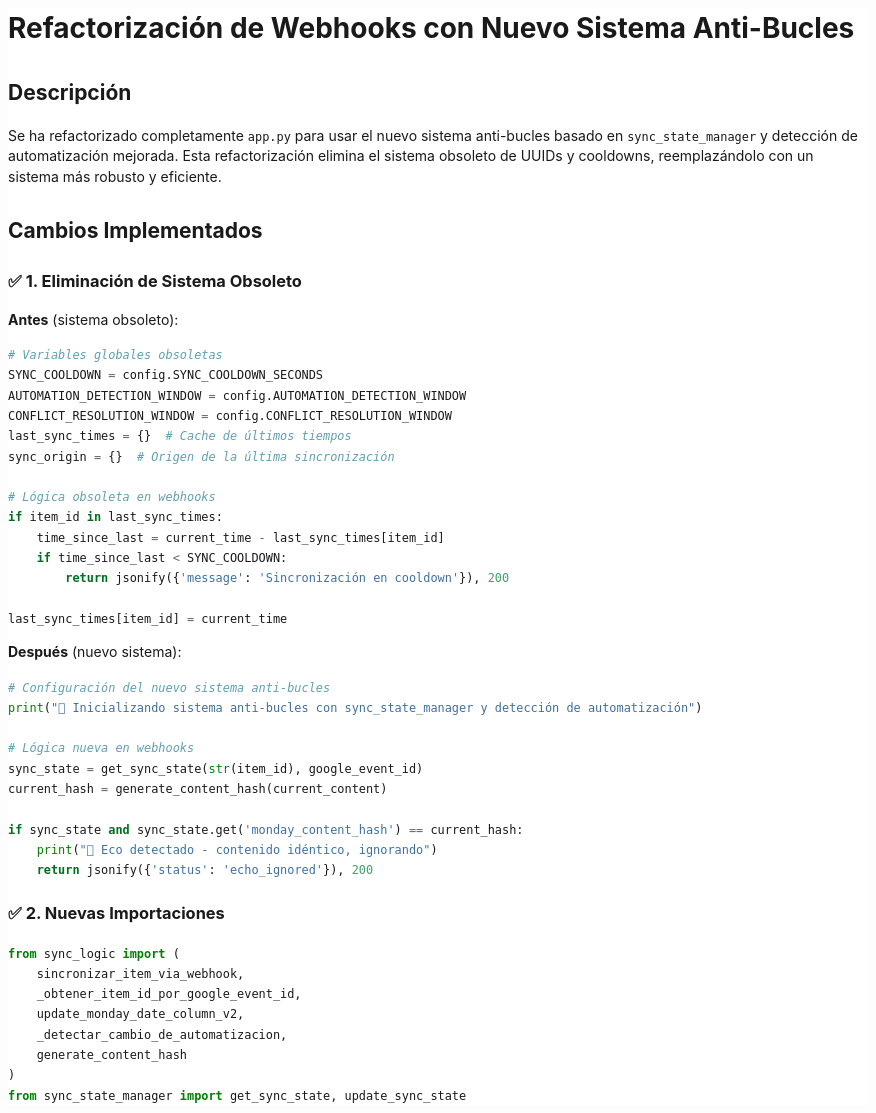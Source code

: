# Refactorización de Webhooks con Nuevo Sistema Anti-Bucles

## Descripción

Se ha refactorizado completamente `app.py` para usar el nuevo sistema anti-bucles basado en `sync_state_manager` y detección de automatización mejorada. Esta refactorización elimina el sistema obsoleto de UUIDs y cooldowns, reemplazándolo con un sistema más robusto y eficiente.

## Cambios Implementados

### ✅ **1. Eliminación de Sistema Obsoleto**

**Antes** (sistema obsoleto):
```python
# Variables globales obsoletas
SYNC_COOLDOWN = config.SYNC_COOLDOWN_SECONDS
AUTOMATION_DETECTION_WINDOW = config.AUTOMATION_DETECTION_WINDOW
CONFLICT_RESOLUTION_WINDOW = config.CONFLICT_RESOLUTION_WINDOW
last_sync_times = {}  # Cache de últimos tiempos
sync_origin = {}  # Origen de la última sincronización

# Lógica obsoleta en webhooks
if item_id in last_sync_times:
    time_since_last = current_time - last_sync_times[item_id]
    if time_since_last < SYNC_COOLDOWN:
        return jsonify({'message': 'Sincronización en cooldown'}), 200

last_sync_times[item_id] = current_time
```

**Después** (nuevo sistema):
```python
# Configuración del nuevo sistema anti-bucles
print("🚀 Inicializando sistema anti-bucles con sync_state_manager y detección de automatización")

# Lógica nueva en webhooks
sync_state = get_sync_state(str(item_id), google_event_id)
current_hash = generate_content_hash(current_content)

if sync_state and sync_state.get('monday_content_hash') == current_hash:
    print("🔄 Eco detectado - contenido idéntico, ignorando")
    return jsonify({'status': 'echo_ignored'}), 200
```

### ✅ **2. Nuevas Importaciones**

```python
from sync_logic import (
    sincronizar_item_via_webhook, 
    _obtener_item_id_por_google_event_id, 
    update_monday_date_column_v2,
    _detectar_cambio_de_automatizacion,
    generate_content_hash
)
from sync_state_manager import get_sync_state, update_sync_state
```

